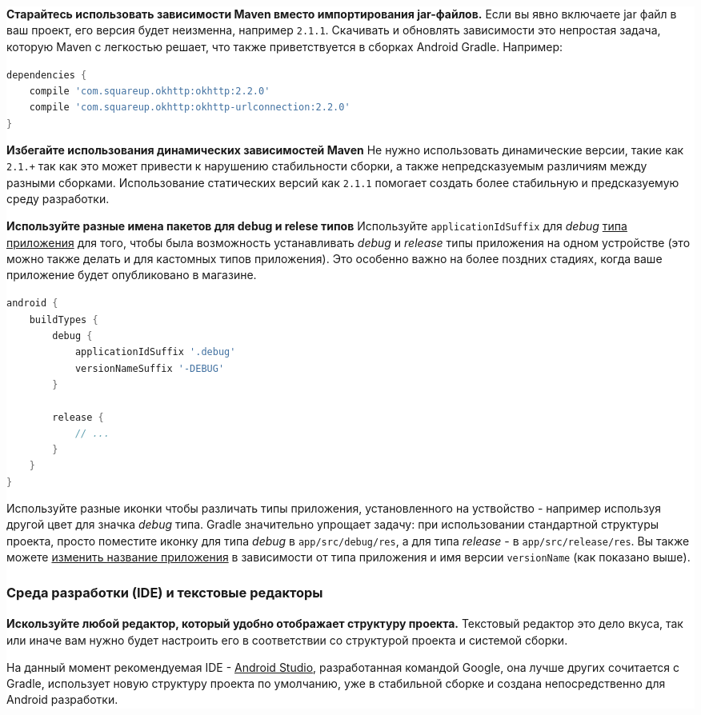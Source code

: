 **Старайтесь использовать зависимости Maven вместо импортирования jar-файлов.** Если вы явно включаете jar файл в ваш проект, его версия будет неизменна, например `2.1.1`. Скачивать и обновлять зависимости это непростая задача, которую Maven с легкостью решает, что также приветствуется в сборках Android Gradle. Например:

```groovy
dependencies {
    compile 'com.squareup.okhttp:okhttp:2.2.0'
    compile 'com.squareup.okhttp:okhttp-urlconnection:2.2.0'
}
```    

**Избегайте использования динамических зависимостей Maven**
Не нужно использовать динамические версии, такие как `2.1.+` так как это может привести к нарушению стабильности сборки, а также непредсказуемым различиям между разными сборками. Использование статических версий как  `2.1.1` помогает создать более стабильную и предсказуемую среду разработки.

**Используйте разные имена пакетов для debug и relese типов**
Используйте `applicationIdSuffix` для *debug* [типа приложения](http://tools.android.com/tech-docs/new-build-system/user-guide#TOC-Build-Types) для того, чтобы была возможность устанавливать *debug* и *release* типы приложения на одном устройстве (это можно также делать и для кастомных типов приложения). Это особенно важно на более поздних стадиях, когда ваше приложение будет опубликовано в магазине.

```groovy
android {
    buildTypes {
        debug {
            applicationIdSuffix '.debug'
            versionNameSuffix '-DEBUG'
        }

        release {
            // ...
        }
    }
}
```
Используйте разные иконки чтобы различать типы приложения, установленного на уствойство - например используя другой цвет для значка *debug* типа. Gradle значительно упрощает задачу: при использовании стандартной структуры проекта, просто поместите иконку для типа *debug* в `app/src/debug/res`, а для типа *release* - в `app/src/release/res`.
Вы также можете [изменить название приложения](http://stackoverflow.com/questions/24785270/how-to-change-app-name-per-gradle-build-type) в зависимости от типа приложения и имя версии `versionName` (как показано выше).


### Среда разработки (IDE) и текстовые редакторы

**Искользуйте любой редактор, который удобно отображает структуру проекта.** Текстовый редактор это дело вкуса, так или иначе вам нужно будет настроить его в соответствии со структурой проекта и системой сборки.

На данный момент рекомендуемая IDE - [Android Studio](https://developer.android.com/sdk/installing/studio.html), разработанная командой Google, она лучше других сочитается с Gradle, использует новую структуру проекта по умолчанию, уже в стабильной сборке и создана непосредственно для Android разработки.
